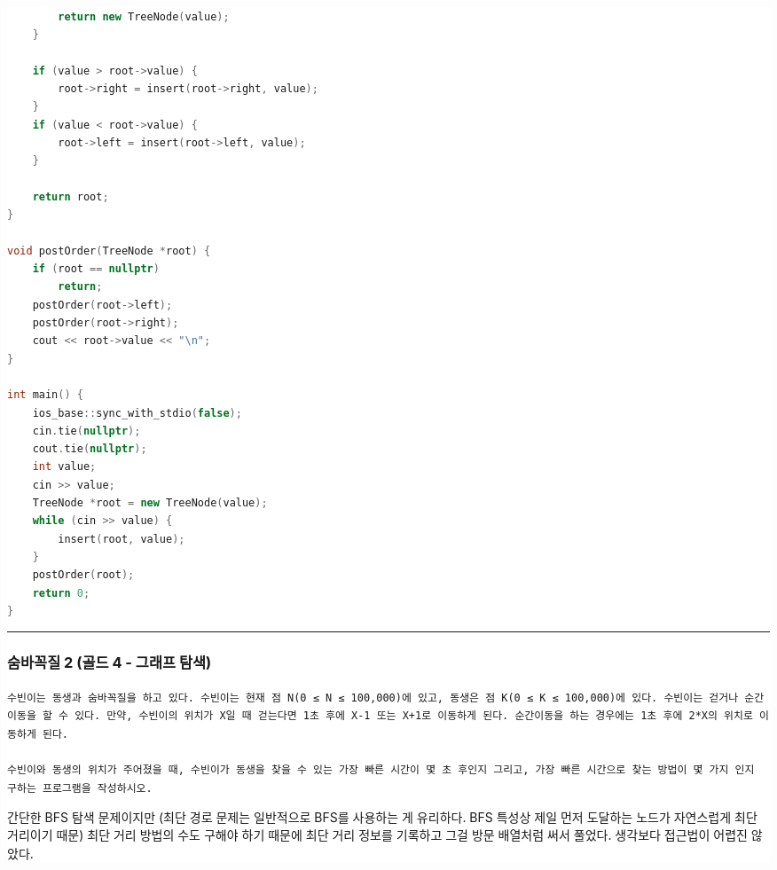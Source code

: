 ```cpp
        return new TreeNode(value);
    }

    if (value > root->value) {
        root->right = insert(root->right, value);
    }
    if (value < root->value) {
        root->left = insert(root->left, value);
    }

    return root;
}

void postOrder(TreeNode *root) {
    if (root == nullptr)
        return;
    postOrder(root->left);
    postOrder(root->right);
    cout << root->value << "\n";
}

int main() {
    ios_base::sync_with_stdio(false);
    cin.tie(nullptr);
    cout.tie(nullptr);
    int value;
    cin >> value;
    TreeNode *root = new TreeNode(value);
    while (cin >> value) {
        insert(root, value);
    }
    postOrder(root);
    return 0;
}
```


- - -



### 숨바꼭질 2 (골드 4 - 그래프 탐색)
```
수빈이는 동생과 숨바꼭질을 하고 있다. 수빈이는 현재 점 N(0 ≤ N ≤ 100,000)에 있고, 동생은 점 K(0 ≤ K ≤ 100,000)에 있다. 수빈이는 걷거나 순간이동을 할 수 있다. 만약, 수빈이의 위치가 X일 때 걷는다면 1초 후에 X-1 또는 X+1로 이동하게 된다. 순간이동을 하는 경우에는 1초 후에 2*X의 위치로 이동하게 된다.

수빈이와 동생의 위치가 주어졌을 때, 수빈이가 동생을 찾을 수 있는 가장 빠른 시간이 몇 초 후인지 그리고, 가장 빠른 시간으로 찾는 방법이 몇 가지 인지 구하는 프로그램을 작성하시오.
```

간단한 BFS 탐색 문제이지만 (최단 경로 문제는 일반적으로 BFS를 사용하는 게 유리하다. BFS 특성상 제일 먼저 도달하는 노드가 자연스럽게 최단 거리이기 때문) 최단 거리 방법의 수도 구해야 하기 때문에 최단 거리 정보를 기록하고 그걸 방문 배열처럼 써서 풀었다. 생각보다 접근법이 어렵진 않았다.
